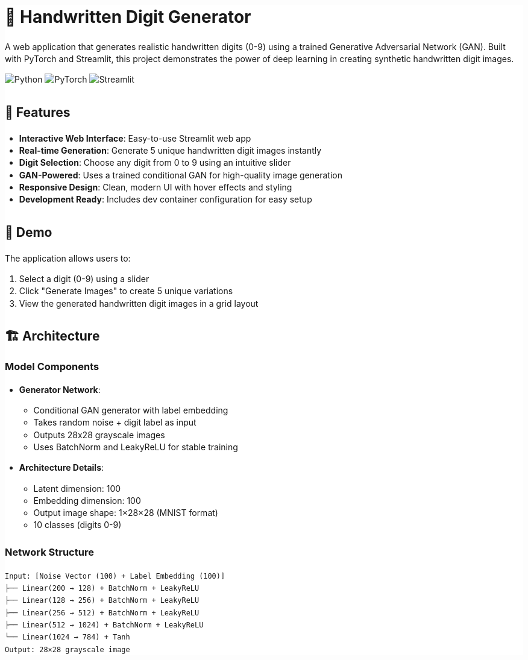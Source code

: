 # 🔢 Handwritten Digit Generator

A web application that generates realistic handwritten digits (0-9) using a trained Generative Adversarial Network (GAN). Built with PyTorch and Streamlit, this project demonstrates the power of deep learning in creating synthetic handwritten digit images.

![Python](https://img.shields.io/badge/python-v3.11+-blue.svg)
![PyTorch](https://img.shields.io/badge/PyTorch-EE4C2C?logo=pytorch&logoColor=white)
![Streamlit](https://img.shields.io/badge/Streamlit-FF4B4B?logo=streamlit&logoColor=white)

## 🌟 Features

- **Interactive Web Interface**: Easy-to-use Streamlit web app
- **Real-time Generation**: Generate 5 unique handwritten digit images instantly
- **Digit Selection**: Choose any digit from 0 to 9 using an intuitive slider
- **GAN-Powered**: Uses a trained conditional GAN for high-quality image generation
- **Responsive Design**: Clean, modern UI with hover effects and styling
- **Development Ready**: Includes dev container configuration for easy setup

## 🎯 Demo

The application allows users to:
1. Select a digit (0-9) using a slider
2. Click "Generate Images" to create 5 unique variations
3. View the generated handwritten digit images in a grid layout

## 🏗️ Architecture

### Model Components

- **Generator Network**: 
  - Conditional GAN generator with label embedding
  - Takes random noise + digit label as input
  - Outputs 28x28 grayscale images
  - Uses BatchNorm and LeakyReLU for stable training

- **Architecture Details**:
  - Latent dimension: 100
  - Embedding dimension: 100
  - Output image shape: 1×28×28 (MNIST format)
  - 10 classes (digits 0-9)

### Network Structure
```
Input: [Noise Vector (100) + Label Embedding (100)]
├── Linear(200 → 128) + BatchNorm + LeakyReLU
├── Linear(128 → 256) + BatchNorm + LeakyReLU  
├── Linear(256 → 512) + BatchNorm + LeakyReLU
├── Linear(512 → 1024) + BatchNorm + LeakyReLU
└── Linear(1024 → 784) + Tanh
Output: 28×28 grayscale image
```

